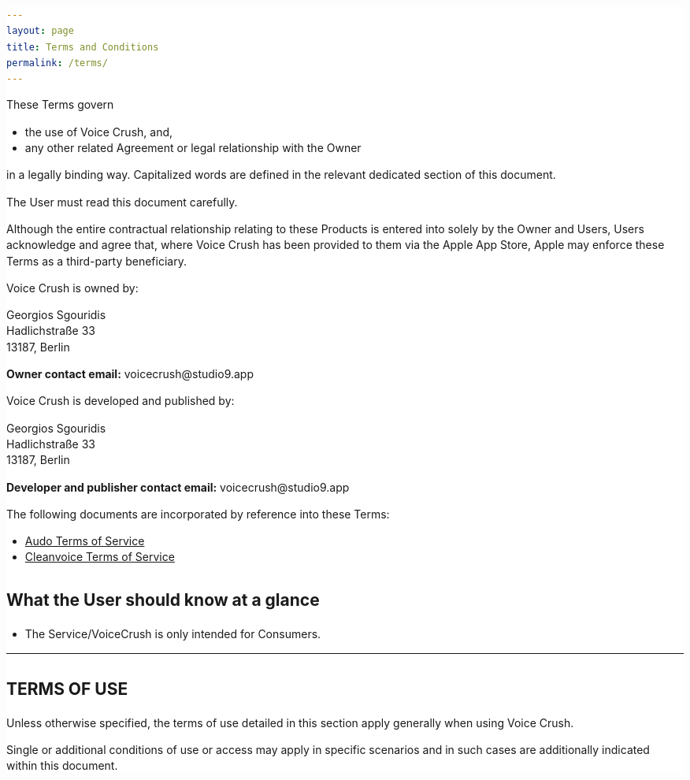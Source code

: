 ```yaml
---
layout: page
title: Terms and Conditions
permalink: /terms/
---
```


These Terms govern

-   the use of Voice Crush, and,
-   any other related Agreement or legal relationship with the Owner

in a legally binding way. Capitalized words are defined in the relevant
dedicated section of this document.

The User must read this document carefully.

Although the entire contractual relationship relating to these Products
is entered into solely by the Owner and Users, Users acknowledge and
agree that, where Voice Crush has been provided to them via the Apple App
Store, Apple may enforce these Terms as a third-party beneficiary.

Voice Crush is owned by:

Georgios Sgouridis\
Hadlichstraße 33\
13187, Berlin

**Owner contact email:** voicecrush\@studio9.app

Voice Crush is developed and published by:

Georgios Sgouridis\
Hadlichstraße 33\
13187, Berlin

**Developer and publisher contact email:** voicecrush\@studio9.app

The following documents are incorporated by reference into these Terms:

-   [Audo Terms of Service](https://audo.ai/terms-of-service)
-   [Cleanvoice Terms of Service](https://cleanvoice.ai/toc)

## What the User should know at a glance

-   The Service/VoiceCrush is only intended for Consumers.

------------------------------------------------------------------------

## TERMS OF USE

Unless otherwise specified, the terms of use detailed in this section
apply generally when using Voice Crush.

Single or additional conditions of use or access may apply in specific
scenarios and in such cases are additionally indicated within this
document.
